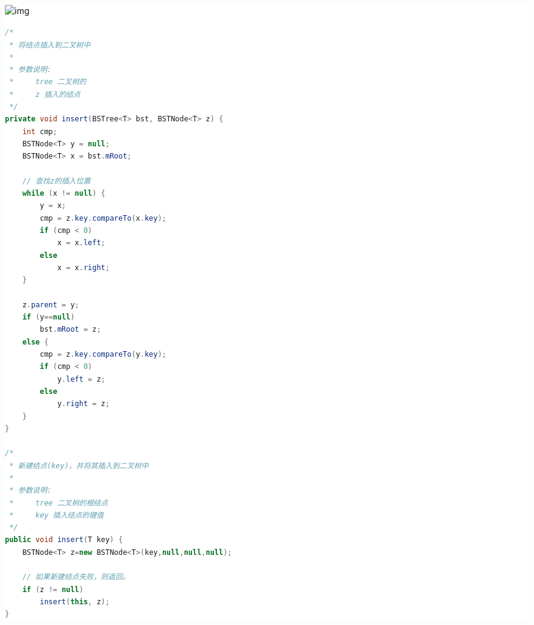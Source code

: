 ![img](https://www.pdai.tech/images/alg/alg-tree-8.png)

```java
/* 
 * 将结点插入到二叉树中
 *
 * 参数说明: 
 *     tree 二叉树的
 *     z 插入的结点
 */
private void insert(BSTree<T> bst, BSTNode<T> z) {
    int cmp;
    BSTNode<T> y = null;
    BSTNode<T> x = bst.mRoot;

    // 查找z的插入位置
    while (x != null) {
        y = x;
        cmp = z.key.compareTo(x.key);
        if (cmp < 0)
            x = x.left;
        else
            x = x.right;
    }

    z.parent = y;
    if (y==null)
        bst.mRoot = z;
    else {
        cmp = z.key.compareTo(y.key);
        if (cmp < 0)
            y.left = z;
        else
            y.right = z;
    }
}

/* 
 * 新建结点(key)，并将其插入到二叉树中
 *
 * 参数说明: 
 *     tree 二叉树的根结点
 *     key 插入结点的键值
 */
public void insert(T key) {
    BSTNode<T> z=new BSTNode<T>(key,null,null,null);

    // 如果新建结点失败，则返回。
    if (z != null)
        insert(this, z);
}
```
